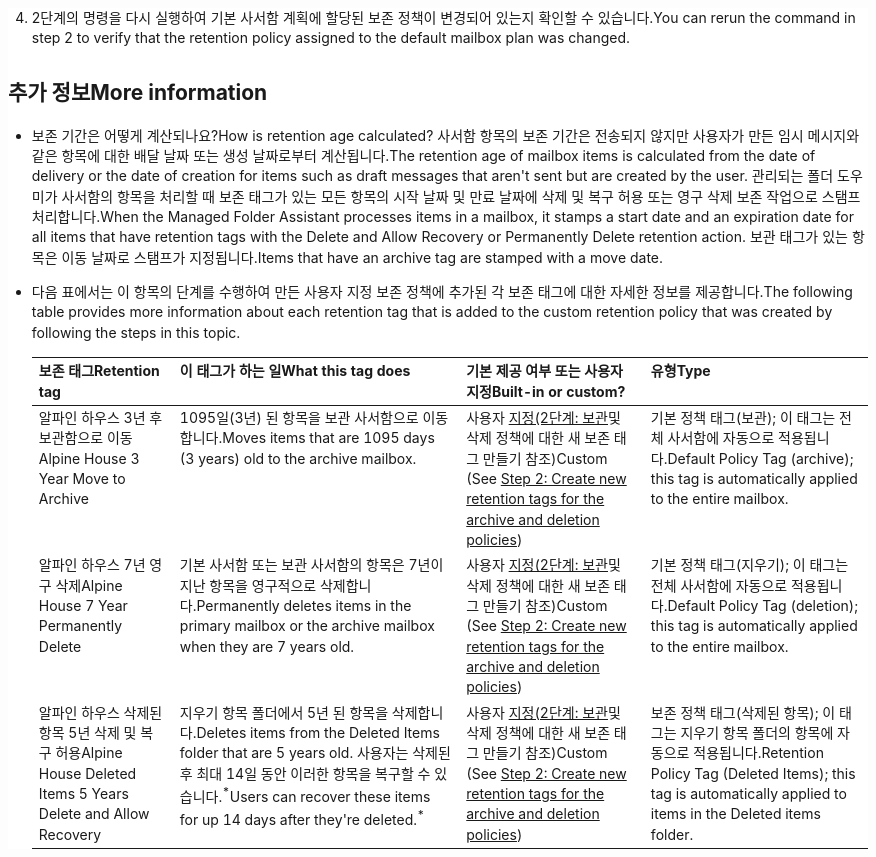 4. <span data-ttu-id="bf6b5-274">2단계의 명령을 다시 실행하여 기본 사서함 계획에 할당된 보존 정책이 변경되어 있는지 확인할 수 있습니다.</span><span class="sxs-lookup"><span data-stu-id="bf6b5-274">You can rerun the command in step 2 to verify that the retention policy assigned to the default mailbox plan was changed.</span></span>

## <a name="more-information"></a><span data-ttu-id="bf6b5-275">추가 정보</span><span class="sxs-lookup"><span data-stu-id="bf6b5-275">More information</span></span>

- <span data-ttu-id="bf6b5-276">보존 기간은 어떻게 계산되나요?</span><span class="sxs-lookup"><span data-stu-id="bf6b5-276">How is retention age calculated?</span></span> <span data-ttu-id="bf6b5-277">사서함 항목의 보존 기간은 전송되지 않지만 사용자가 만든 임시 메시지와 같은 항목에 대한 배달 날짜 또는 생성 날짜로부터 계산됩니다.</span><span class="sxs-lookup"><span data-stu-id="bf6b5-277">The retention age of mailbox items is calculated from the date of delivery or the date of creation for items such as draft messages that aren't sent but are created by the user.</span></span> <span data-ttu-id="bf6b5-278">관리되는 폴더 도우미가 사서함의 항목을 처리할 때 보존 태그가 있는 모든 항목의 시작 날짜 및 만료 날짜에 삭제 및 복구 허용 또는 영구 삭제 보존 작업으로 스탬프 처리합니다.</span><span class="sxs-lookup"><span data-stu-id="bf6b5-278">When the Managed Folder Assistant processes items in a mailbox, it stamps a start date and an expiration date for all items that have retention tags with the Delete and Allow Recovery or Permanently Delete retention action.</span></span> <span data-ttu-id="bf6b5-279">보관 태그가 있는 항목은 이동 날짜로 스탬프가 지정됩니다.</span><span class="sxs-lookup"><span data-stu-id="bf6b5-279">Items that have an archive tag are stamped with a move date.</span></span> 

- <span data-ttu-id="bf6b5-280">다음 표에서는 이 항목의 단계를 수행하여 만든 사용자 지정 보존 정책에 추가된 각 보존 태그에 대한 자세한 정보를 제공합니다.</span><span class="sxs-lookup"><span data-stu-id="bf6b5-280">The following table provides more information about each retention tag that is added to the custom retention policy that was created by following the steps in this topic.</span></span>

    | <span data-ttu-id="bf6b5-281">보존 태그</span><span class="sxs-lookup"><span data-stu-id="bf6b5-281">Retention tag</span></span> | <span data-ttu-id="bf6b5-282">이 태그가 하는 일</span><span class="sxs-lookup"><span data-stu-id="bf6b5-282">What this tag does</span></span> | <span data-ttu-id="bf6b5-283">기본 제공 여부 또는 사용자 지정</span><span class="sxs-lookup"><span data-stu-id="bf6b5-283">Built-in or custom?</span></span> | <span data-ttu-id="bf6b5-284">유형</span><span class="sxs-lookup"><span data-stu-id="bf6b5-284">Type</span></span> |
    |:-----|:-----|:-----|:-----|
    |<span data-ttu-id="bf6b5-285">알파인 하우스 3년 후 보관함으로 이동</span><span class="sxs-lookup"><span data-stu-id="bf6b5-285">Alpine House 3 Year Move to Archive</span></span>  <br/> |<span data-ttu-id="bf6b5-286">1095일(3년) 된 항목을 보관 사서함으로 이동합니다.</span><span class="sxs-lookup"><span data-stu-id="bf6b5-286">Moves items that are 1095 days (3 years) old to the archive mailbox.</span></span>  <br/> |<span data-ttu-id="bf6b5-287">사용자 [지정(2단계: 보관](#step-2-create-new-retention-tags-for-the-archive-and-deletion-policies)및 삭제 정책에 대한 새 보존 태그 만들기 참조)</span><span class="sxs-lookup"><span data-stu-id="bf6b5-287">Custom (See [Step 2: Create new retention tags for the archive and deletion policies](#step-2-create-new-retention-tags-for-the-archive-and-deletion-policies))</span></span>  <br/> |<span data-ttu-id="bf6b5-288">기본 정책 태그(보관); 이 태그는 전체 사서함에 자동으로 적용됩니다.</span><span class="sxs-lookup"><span data-stu-id="bf6b5-288">Default Policy Tag (archive); this tag is automatically applied to the entire mailbox.</span></span>  <br/> |
    |<span data-ttu-id="bf6b5-289">알파인 하우스 7년 영구 삭제</span><span class="sxs-lookup"><span data-stu-id="bf6b5-289">Alpine House 7 Year Permanently Delete</span></span>  <br/> |<span data-ttu-id="bf6b5-290">기본 사서함 또는 보관 사서함의 항목은 7년이 지난 항목을 영구적으로 삭제합니다.</span><span class="sxs-lookup"><span data-stu-id="bf6b5-290">Permanently deletes items in the primary mailbox or the archive mailbox when they are 7 years old.</span></span>  <br/> |<span data-ttu-id="bf6b5-291">사용자 [지정(2단계: 보관](#step-2-create-new-retention-tags-for-the-archive-and-deletion-policies)및 삭제 정책에 대한 새 보존 태그 만들기 참조)</span><span class="sxs-lookup"><span data-stu-id="bf6b5-291">Custom (See [Step 2: Create new retention tags for the archive and deletion policies](#step-2-create-new-retention-tags-for-the-archive-and-deletion-policies))</span></span>  <br/> |<span data-ttu-id="bf6b5-292">기본 정책 태그(지우기); 이 태그는 전체 사서함에 자동으로 적용됩니다.</span><span class="sxs-lookup"><span data-stu-id="bf6b5-292">Default Policy Tag (deletion); this tag is automatically applied to the entire mailbox.</span></span>  <br/> |
    |<span data-ttu-id="bf6b5-293">알파인 하우스 삭제된 항목 5년 삭제 및 복구 허용</span><span class="sxs-lookup"><span data-stu-id="bf6b5-293">Alpine House Deleted Items 5 Years Delete and Allow Recovery</span></span>  <br/> |<span data-ttu-id="bf6b5-294">지우기 항목 폴더에서 5년 된 항목을 삭제합니다.</span><span class="sxs-lookup"><span data-stu-id="bf6b5-294">Deletes items from the Deleted Items folder that are 5 years old.</span></span> <span data-ttu-id="bf6b5-295">사용자는 삭제된 후 최대 14일 동안 이러한 항목을 복구할 수 있습니다.<sup>\*</sup></span><span class="sxs-lookup"><span data-stu-id="bf6b5-295">Users can recover these items for up 14 days after they're deleted.<sup>\*</sup></span></span> <br/> |<span data-ttu-id="bf6b5-296">사용자 [지정(2단계: 보관](#step-2-create-new-retention-tags-for-the-archive-and-deletion-policies)및 삭제 정책에 대한 새 보존 태그 만들기 참조)</span><span class="sxs-lookup"><span data-stu-id="bf6b5-296">Custom (See [Step 2: Create new retention tags for the archive and deletion policies](#step-2-create-new-retention-tags-for-the-archive-and-deletion-policies))</span></span>  <br/> |<span data-ttu-id="bf6b5-297">보존 정책 태그(삭제된 항목); 이 태그는 지우기 항목 폴더의 항목에 자동으로 적용됩니다.</span><span class="sxs-lookup"><span data-stu-id="bf6b5-297">Retention Policy Tag (Deleted Items); this tag is automatically applied to items in the Deleted items folder.</span></span>  <br/> |